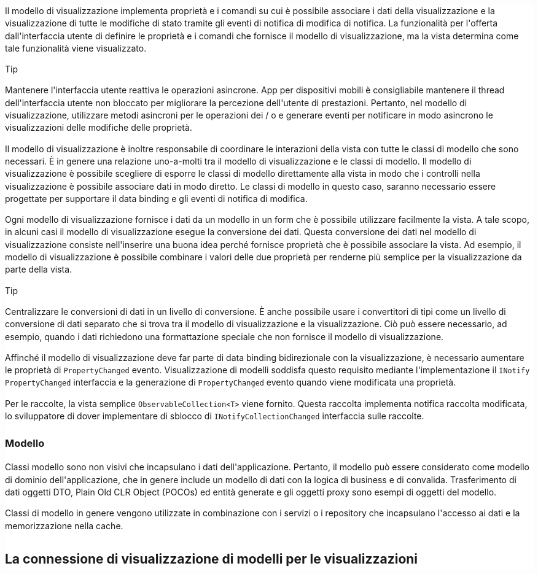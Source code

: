 Il modello di visualizzazione implementa proprietà e i comandi su cui è possibile associare i dati della visualizzazione e la visualizzazione di tutte le modifiche di stato tramite gli eventi di notifica di modifica di notifica. La funzionalità per l'offerta dall'interfaccia utente di definire le proprietà e i comandi che fornisce il modello di visualizzazione, ma la vista determina come tale funzionalità viene visualizzato.

> [!TIP]
> Mantenere l'interfaccia utente reattiva le operazioni asincrone. App per dispositivi mobili è consigliabile mantenere il thread dell'interfaccia utente non bloccato per migliorare la percezione dell'utente di prestazioni. Pertanto, nel modello di visualizzazione, utilizzare metodi asincroni per le operazioni dei / o e generare eventi per notificare in modo asincrono le visualizzazioni delle modifiche delle proprietà.

Il modello di visualizzazione è inoltre responsabile di coordinare le interazioni della vista con tutte le classi di modello che sono necessari. È in genere una relazione uno-a-molti tra il modello di visualizzazione e le classi di modello. Il modello di visualizzazione è possibile scegliere di esporre le classi di modello direttamente alla vista in modo che i controlli nella visualizzazione è possibile associare dati in modo diretto. Le classi di modello in questo caso, saranno necessario essere progettate per supportare il data binding e gli eventi di notifica di modifica.

Ogni modello di visualizzazione fornisce i dati da un modello in un form che è possibile utilizzare facilmente la vista. A tale scopo, in alcuni casi il modello di visualizzazione esegue la conversione dei dati. Questa conversione dei dati nel modello di visualizzazione consiste nell'inserire una buona idea perché fornisce proprietà che è possibile associare la vista. Ad esempio, il modello di visualizzazione è possibile combinare i valori delle due proprietà per renderne più semplice per la visualizzazione da parte della vista.

> [!TIP]
> Centralizzare le conversioni di dati in un livello di conversione. È anche possibile usare i convertitori di tipi come un livello di conversione di dati separato che si trova tra il modello di visualizzazione e la visualizzazione. Ciò può essere necessario, ad esempio, quando i dati richiedono una formattazione speciale che non fornisce il modello di visualizzazione.

Affinché il modello di visualizzazione deve far parte di data binding bidirezionale con la visualizzazione, è necessario aumentare le proprietà di `PropertyChanged` evento. Visualizzazione di modelli soddisfa questo requisito mediante l'implementazione il `INotifyPropertyChanged` interfaccia e la generazione di `PropertyChanged` evento quando viene modificata una proprietà.

Per le raccolte, la vista semplice `ObservableCollection<T>` viene fornito. Questa raccolta implementa notifica raccolta modificata, lo sviluppatore di dover implementare di sblocco di `INotifyCollectionChanged` interfaccia sulle raccolte.

### <a name="model"></a>Modello

Classi modello sono non visivi che incapsulano i dati dell'applicazione. Pertanto, il modello può essere considerato come modello di dominio dell'applicazione, che in genere include un modello di dati con la logica di business e di convalida. Trasferimento di dati oggetti DTO, Plain Old CLR Object (POCOs) ed entità generate e gli oggetti proxy sono esempi di oggetti del modello.

Classi di modello in genere vengono utilizzate in combinazione con i servizi o i repository che incapsulano l'accesso ai dati e la memorizzazione nella cache.

## <a name="connecting-view-models-to-views"></a>La connessione di visualizzazione di modelli per le visualizzazioni
